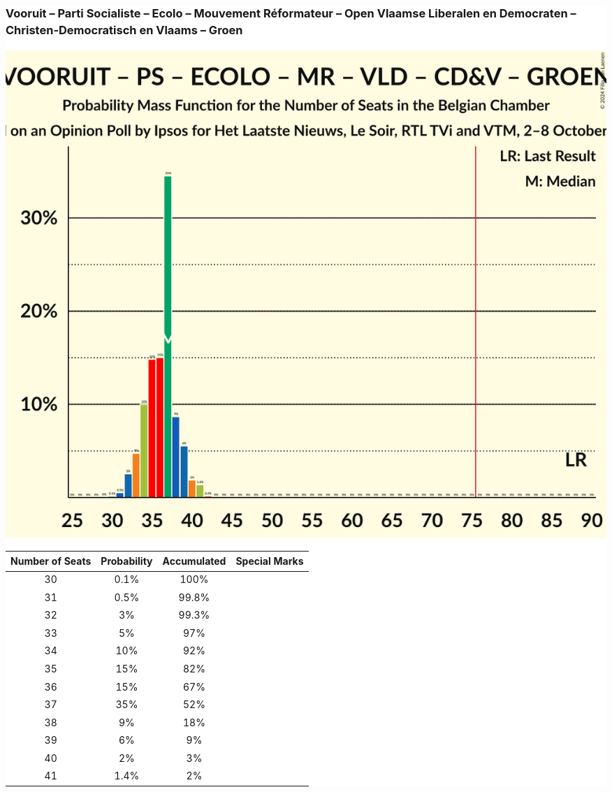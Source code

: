 ### Vooruit – Parti Socialiste – Ecolo – Mouvement Réformateur – Open Vlaamse Liberalen en Democraten – Christen-Democratisch en Vlaams – Groen

![Graph with seats probability mass function not yet produced](2020-10-08-Ipsos-coalitions-seats-pmf-vooruit–ps–ecolo–mr–vld–cdv–groen.png "Seats Probability Mass Function")

| Number of Seats | Probability | Accumulated | Special Marks |
|:---------------:|:-----------:|:-----------:|:-------------:|
| 30 | 0.1% | 100% |  |
| 31 | 0.5% | 99.8% |  |
| 32 | 3% | 99.3% |  |
| 33 | 5% | 97% |  |
| 34 | 10% | 92% |  |
| 35 | 15% | 82% |  |
| 36 | 15% | 67% |  |
| 37 | 35% | 52% |  |
| 38 | 9% | 18% |  |
| 39 | 6% | 9% |  |
| 40 | 2% | 3% |  |
| 41 | 1.4% | 2% |  |